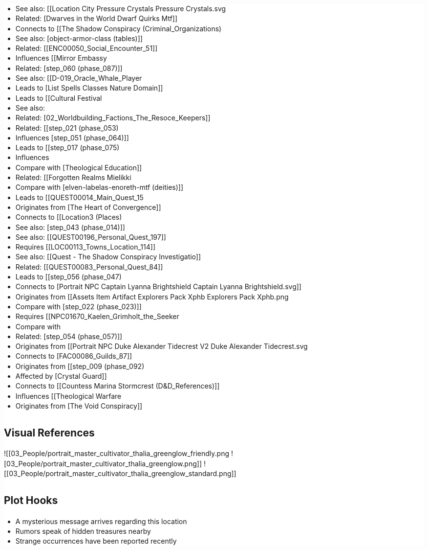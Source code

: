 - See also: [[Location City Pressure Crystals Pressure Crystals.svg
- Related: [Dwarves in the World Dwarf Quirks Mtf]]
- Connects to [[The Shadow Conspiracy (Criminal_Organizations)
- See also: [object-armor-class (tables)]]
- Related: [[ENC00050_Social_Encounter_51]]
- Influences [[Mirror Embassy
- Related: [step_060 (phase_087)]]
- See also: [[D-019_Oracle_Whale_Player
- Leads to [List Spells Classes Nature Domain]]
- Leads to [[Cultural Festival
- See also:
- Related: [02_Worldbuilding_Factions_The_Resoce_Keepers]]
- Related: [[step_021 (phase_053)
- Influences [step_051 (phase_064)]]
- Leads to [[step_017 (phase_075)
- Influences
- Compare with [Theological Education]]
- Related: [[Forgotten Realms Mielikki
- Compare with [elven-labelas-enoreth-mtf (deities)]]
- Leads to [[QUEST00014_Main_Quest_15
- Originates from [The Heart of Convergence]]
- Connects to [[Location3 (Places)
- See also: [step_043 (phase_014)]]
- See also: [[QUEST00196_Personal_Quest_197]]
- Requires [[LOC00113_Towns_Location_114]]
- See also: [[Quest - The Shadow Conspiracy Investigatio]]
- Related: [[QUEST00083_Personal_Quest_84]]
- Leads to [[step_056 (phase_047)
- Connects to [Portrait NPC Captain Lyanna Brightshield Captain Lyanna Brightshield.svg]]
- Originates from [[Assets Item Artifact Explorers Pack Xphb Explorers Pack Xphb.png
- Compare with [step_022 (phase_023)]]
- Requires [[NPC01670_Kaelen_Grimholt_the_Seeker
- Compare with
- Related: [step_054 (phase_057)]]
- Originates from [[Portrait NPC Duke Alexander Tidecrest V2 Duke Alexander Tidecrest.svg
- Connects to [FAC00086_Guilds_87]]
- Originates from [[step_009 (phase_092)
- Affected by [Crystal Guard]]
- Connects to [[Countess Marina Stormcrest (D&D_References)]]
- Influences [[Theological Warfare
- Originates from [The Void Conspiracy]]

## Visual References
![[03_People/portrait_master_cultivator_thalia_greenglow_friendly.png
![03_People/portrait_master_cultivator_thalia_greenglow.png]]
![[03_People/portrait_master_cultivator_thalia_greenglow_standard.png]]

## Plot Hooks
- A mysterious message arrives regarding this location
- Rumors speak of hidden treasures nearby
- Strange occurrences have been reported recently
